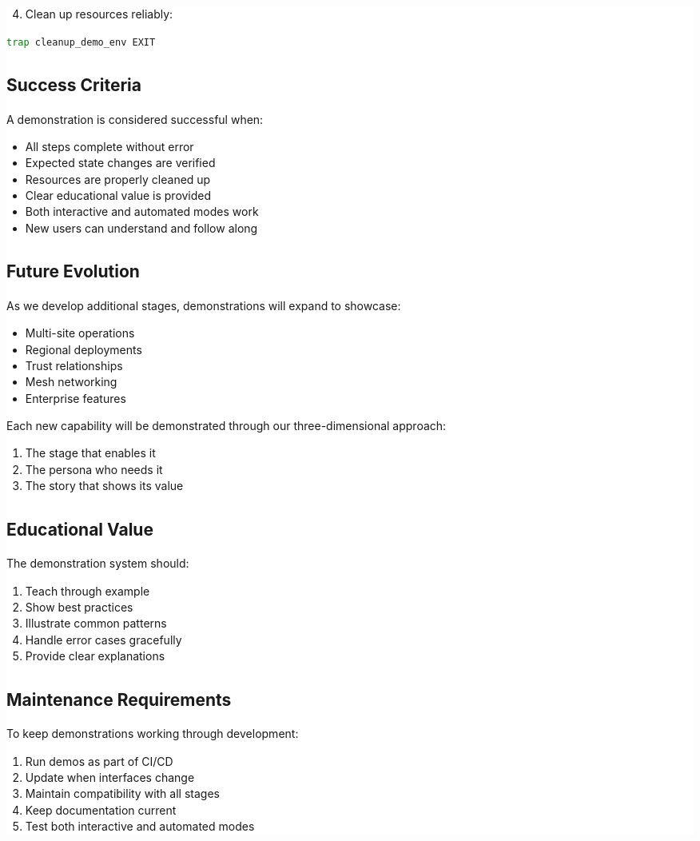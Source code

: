 4. Clean up resources reliably:
```bash
trap cleanup_demo_env EXIT
```

## Success Criteria

A demonstration is considered successful when:
- All steps complete without error
- Expected state changes are verified
- Resources are properly cleaned up
- Clear educational value is provided
- Both interactive and automated modes work
- New users can understand and follow along

## Future Evolution

As we develop additional stages, demonstrations will expand to showcase:
- Multi-site operations
- Regional deployments
- Trust relationships
- Mesh networking
- Enterprise features

Each new capability will be demonstrated through our three-dimensional approach:
1. The stage that enables it
2. The persona who needs it
3. The story that shows its value

## Educational Value

The demonstration system should:
1. Teach through example
2. Show best practices
3. Illustrate common patterns
4. Handle error cases gracefully
5. Provide clear explanations

## Maintenance Requirements

To keep demonstrations working through development:
1. Run demos as part of CI/CD
2. Update when interfaces change
3. Maintain compatibility with all stages
4. Keep documentation current
5. Test both interactive and automated modes

